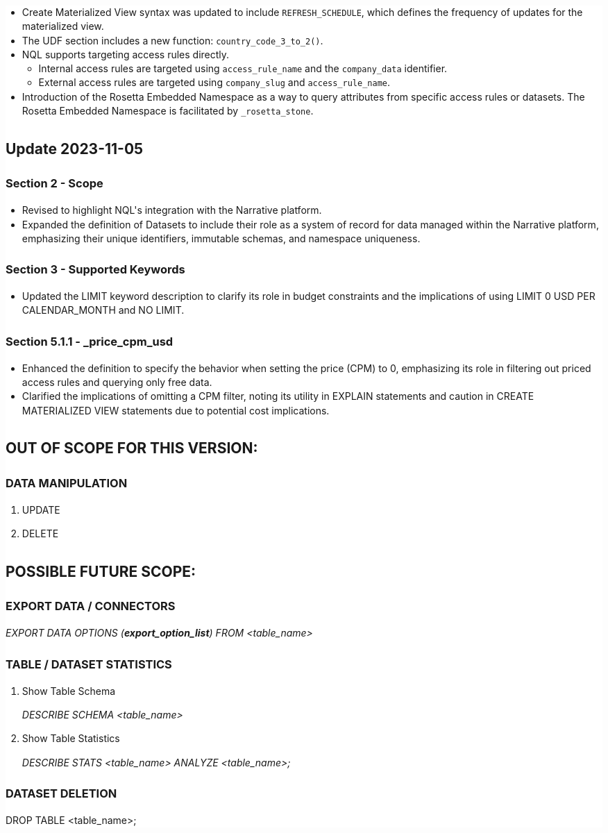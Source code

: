 - Create Materialized View syntax was updated to include `REFRESH_SCHEDULE`, which defines the frequency of updates for the materialized view.
- The UDF section includes a new function: `country_code_3_to_2()`. 
- NQL supports targeting access rules directly. 
    - Internal access rules are targeted using `access_rule_name` and the `company_data` identifier.  
    - External access rules are targeted using `company_slug` and `access_rule_name`. 
- Introduction of the Rosetta Embedded Namespace as a way to query attributes from specific access rules or datasets. The Rosetta Embedded Namespace is facilitated by `_rosetta_stone`.


## Update 2023-11-05 
### Section 2 - Scope
- Revised to highlight NQL's integration with the Narrative platform.
- Expanded the definition of Datasets to include their role as a system of record for data managed within the Narrative platform, emphasizing their unique identifiers, immutable schemas, and namespace uniqueness.

### Section 3 - Supported Keywords
- Updated the LIMIT keyword description to clarify its role in budget constraints and the implications of using LIMIT 0 USD PER CALENDAR_MONTH and NO LIMIT.

### Section 5.1.1 - _price_cpm_usd
- Enhanced the definition to specify the behavior when setting the price (CPM) to 0, emphasizing its role in filtering out priced access rules and querying only free data.
- Clarified the implications of omitting a CPM filter, noting its utility in EXPLAIN statements and caution in CREATE MATERIALIZED VIEW statements due to potential cost implications.


## OUT OF SCOPE FOR THIS VERSION:

### DATA MANIPULATION

1. UPDATE 

2. DELETE

## POSSIBLE FUTURE SCOPE:

### EXPORT DATA / CONNECTORS  

*EXPORT DATA OPTIONS (**export_option_list**) FROM <table_name>*

### TABLE / DATASET STATISTICS

1. Show Table Schema
   
    *DESCRIBE SCHEMA <table_name>*

2. Show Table Statistics
   
    *DESCRIBE STATS <table_name>
    ANALYZE <table_name>;*

### DATASET DELETION
   
DROP TABLE <table_name>;
